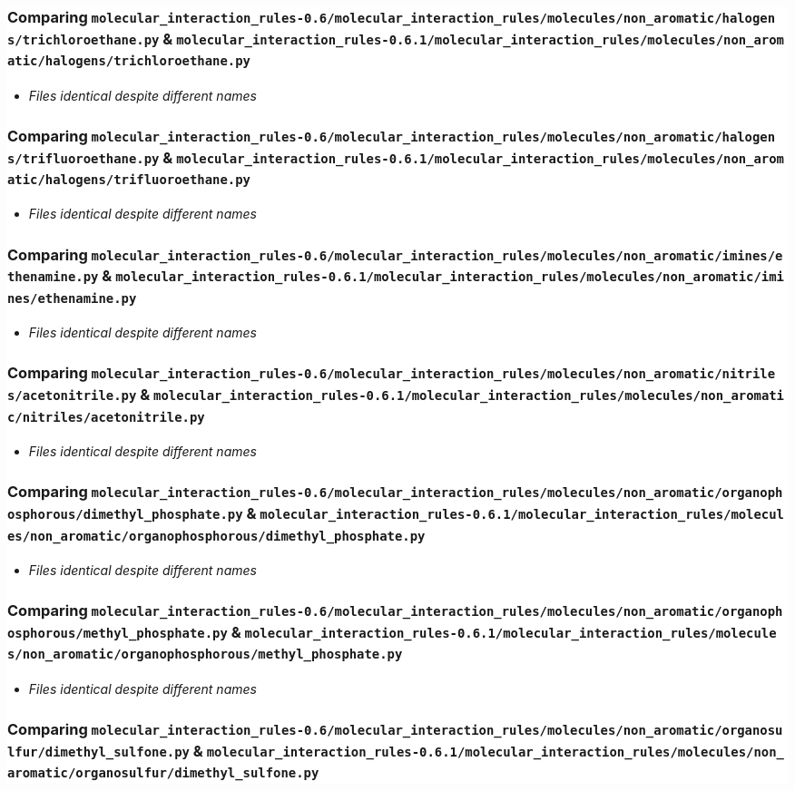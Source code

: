 ### Comparing `molecular_interaction_rules-0.6/molecular_interaction_rules/molecules/non_aromatic/halogens/trichloroethane.py` & `molecular_interaction_rules-0.6.1/molecular_interaction_rules/molecules/non_aromatic/halogens/trichloroethane.py`

 * *Files identical despite different names*

### Comparing `molecular_interaction_rules-0.6/molecular_interaction_rules/molecules/non_aromatic/halogens/trifluoroethane.py` & `molecular_interaction_rules-0.6.1/molecular_interaction_rules/molecules/non_aromatic/halogens/trifluoroethane.py`

 * *Files identical despite different names*

### Comparing `molecular_interaction_rules-0.6/molecular_interaction_rules/molecules/non_aromatic/imines/ethenamine.py` & `molecular_interaction_rules-0.6.1/molecular_interaction_rules/molecules/non_aromatic/imines/ethenamine.py`

 * *Files identical despite different names*

### Comparing `molecular_interaction_rules-0.6/molecular_interaction_rules/molecules/non_aromatic/nitriles/acetonitrile.py` & `molecular_interaction_rules-0.6.1/molecular_interaction_rules/molecules/non_aromatic/nitriles/acetonitrile.py`

 * *Files identical despite different names*

### Comparing `molecular_interaction_rules-0.6/molecular_interaction_rules/molecules/non_aromatic/organophosphorous/dimethyl_phosphate.py` & `molecular_interaction_rules-0.6.1/molecular_interaction_rules/molecules/non_aromatic/organophosphorous/dimethyl_phosphate.py`

 * *Files identical despite different names*

### Comparing `molecular_interaction_rules-0.6/molecular_interaction_rules/molecules/non_aromatic/organophosphorous/methyl_phosphate.py` & `molecular_interaction_rules-0.6.1/molecular_interaction_rules/molecules/non_aromatic/organophosphorous/methyl_phosphate.py`

 * *Files identical despite different names*

### Comparing `molecular_interaction_rules-0.6/molecular_interaction_rules/molecules/non_aromatic/organosulfur/dimethyl_sulfone.py` & `molecular_interaction_rules-0.6.1/molecular_interaction_rules/molecules/non_aromatic/organosulfur/dimethyl_sulfone.py`
